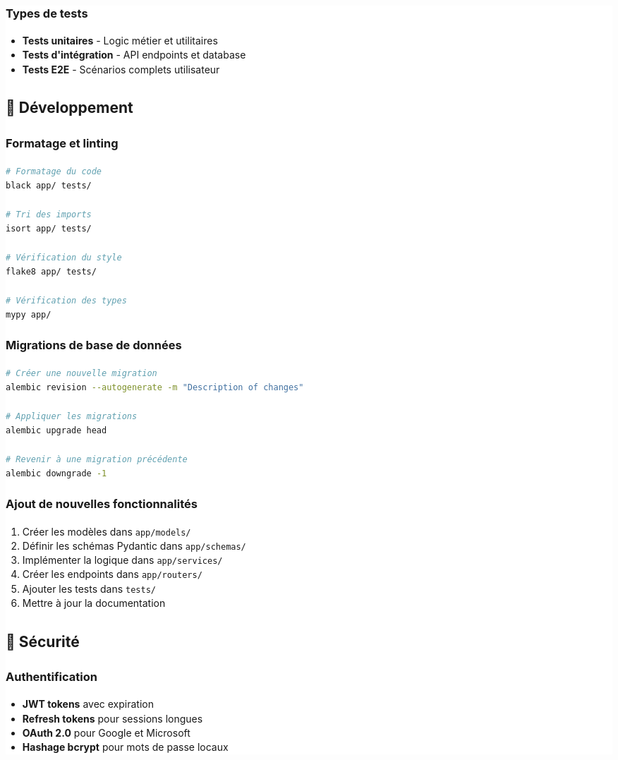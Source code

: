```bash
```

### Types de tests
- **Tests unitaires** - Logic métier et utilitaires
- **Tests d'intégration** - API endpoints et database
- **Tests E2E** - Scénarios complets utilisateur

## 🔧 Développement

### Formatage et linting
```bash
# Formatage du code
black app/ tests/

# Tri des imports
isort app/ tests/

# Vérification du style
flake8 app/ tests/

# Vérification des types
mypy app/
```

### Migrations de base de données
```bash
# Créer une nouvelle migration
alembic revision --autogenerate -m "Description of changes"

# Appliquer les migrations
alembic upgrade head

# Revenir à une migration précédente
alembic downgrade -1
```

### Ajout de nouvelles fonctionnalités
1. Créer les modèles dans `app/models/`
2. Définir les schémas Pydantic dans `app/schemas/`
3. Implémenter la logique dans `app/services/`
4. Créer les endpoints dans `app/routers/`
5. Ajouter les tests dans `tests/`
6. Mettre à jour la documentation

## 🔐 Sécurité

### Authentification
- **JWT tokens** avec expiration
- **Refresh tokens** pour sessions longues
- **OAuth 2.0** pour Google et Microsoft
- **Hashage bcrypt** pour mots de passe locaux
